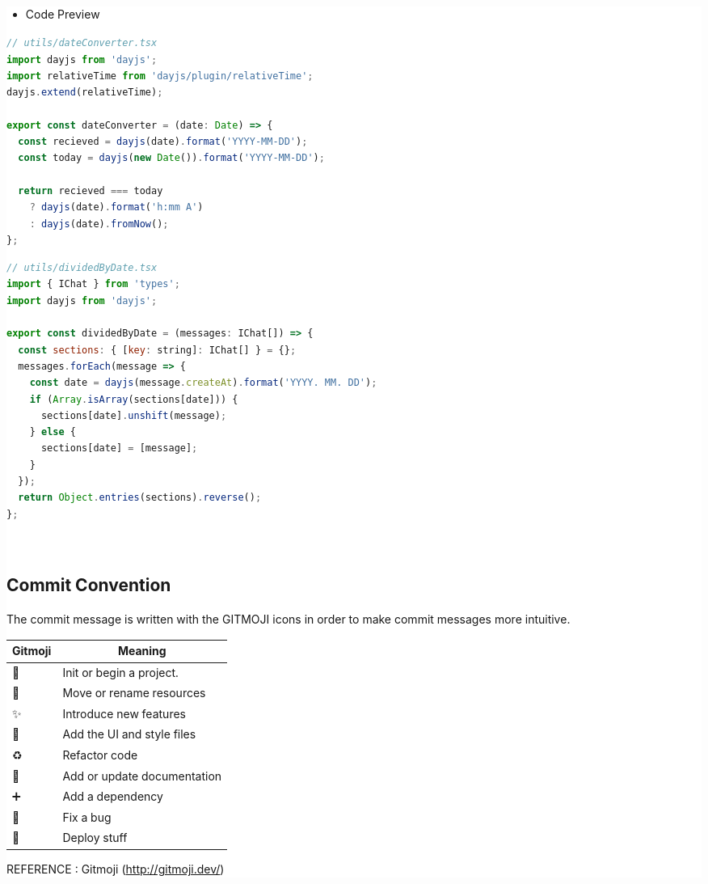 - Code Preview

```js
// utils/dateConverter.tsx
import dayjs from 'dayjs';
import relativeTime from 'dayjs/plugin/relativeTime';
dayjs.extend(relativeTime);

export const dateConverter = (date: Date) => {
  const recieved = dayjs(date).format('YYYY-MM-DD');
  const today = dayjs(new Date()).format('YYYY-MM-DD');

  return recieved === today
    ? dayjs(date).format('h:mm A')
    : dayjs(date).fromNow();
};
```

```js
// utils/dividedByDate.tsx
import { IChat } from 'types';
import dayjs from 'dayjs';

export const dividedByDate = (messages: IChat[]) => {
  const sections: { [key: string]: IChat[] } = {};
  messages.forEach(message => {
    const date = dayjs(message.createAt).format('YYYY. MM. DD');
    if (Array.isArray(sections[date])) {
      sections[date].unshift(message);
    } else {
      sections[date] = [message];
    }
  });
  return Object.entries(sections).reverse();
};
```

<br>

## Commit Convention

The commit message is written with the GITMOJI icons in order to make commit messages more intuitive.

| Gitmoji | Meaning                     |
| ------- | --------------------------- |
| 🎉      | Init or begin a project.    |
| 🚚      | Move or rename resources    |
| ✨      | Introduce new features      |
| 💄      | Add the UI and style files  |
| ♻️      | Refactor code               |
| 📝      | Add or update documentation |
| ➕      | Add a dependency            |
| 🐛      | Fix a bug                   |
| 🚀      | Deploy stuff                |

REFERENCE : Gitmoji (http://gitmoji.dev/)
